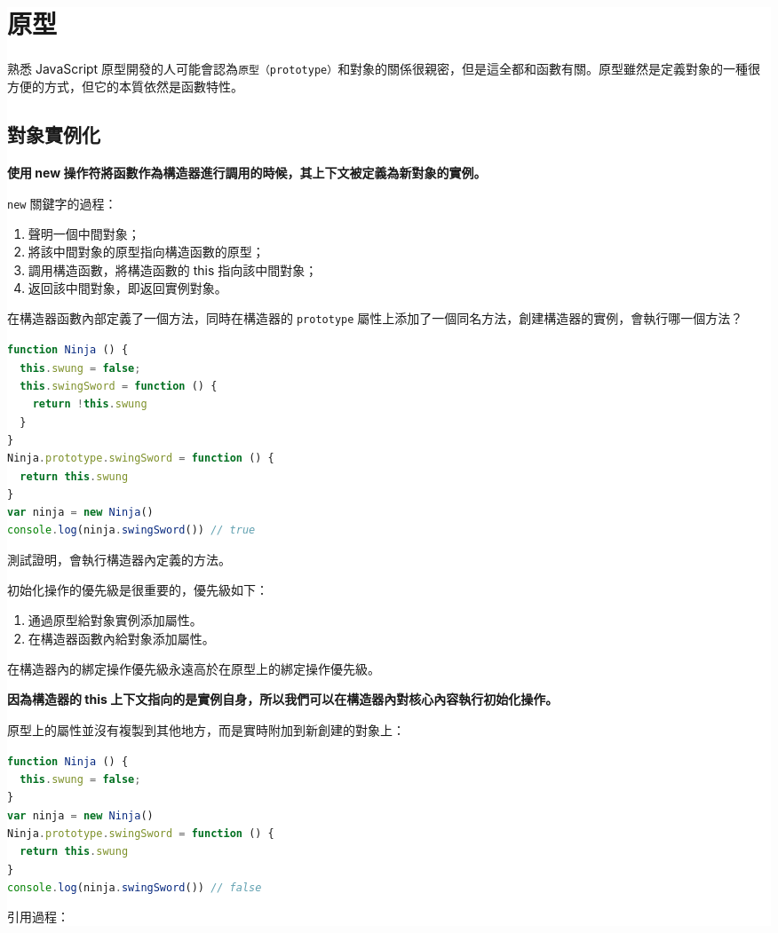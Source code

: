 # 原型

熟悉 JavaScript 原型開發的人可能會認為`原型（prototype）`和對象的關係很親密，但是這全都和函數有關。原型雖然是定義對象的一種很方便的方式，但它的本質依然是函數特性。

## 對象實例化

**使用 new 操作符將函數作為構造器進行調用的時候，其上下文被定義為新對象的實例。**

`new` 關鍵字的過程：

1. 聲明一個中間對象；
2. 將該中間對象的原型指向構造函數的原型；
3. 調用構造函數，將構造函數的 this 指向該中間對象；
4. 返回該中間對象，即返回實例對象。

在構造器函數內部定義了一個方法，同時在構造器的 `prototype` 屬性上添加了一個同名方法，創建構造器的實例，會執行哪一個方法？

```js
function Ninja () {
  this.swung = false;
  this.swingSword = function () {
    return !this.swung
  }
}
Ninja.prototype.swingSword = function () {
  return this.swung
}
var ninja = new Ninja()
console.log(ninja.swingSword()) // true
```

測試證明，會執行構造器內定義的方法。

初始化操作的優先級是很重要的，優先級如下：

1. 通過原型給對象實例添加屬性。
2. 在構造器函數內給對象添加屬性。

在構造器內的綁定操作優先級永遠高於在原型上的綁定操作優先級。

**因為構造器的 this 上下文指向的是實例自身，所以我們可以在構造器內對核心內容執行初始化操作。**

原型上的屬性並沒有複製到其他地方，而是實時附加到新創建的對象上：

```js
function Ninja () {
  this.swung = false;
}
var ninja = new Ninja()
Ninja.prototype.swingSword = function () {
  return this.swung
}
console.log(ninja.swingSword()) // false
```

引用過程：
